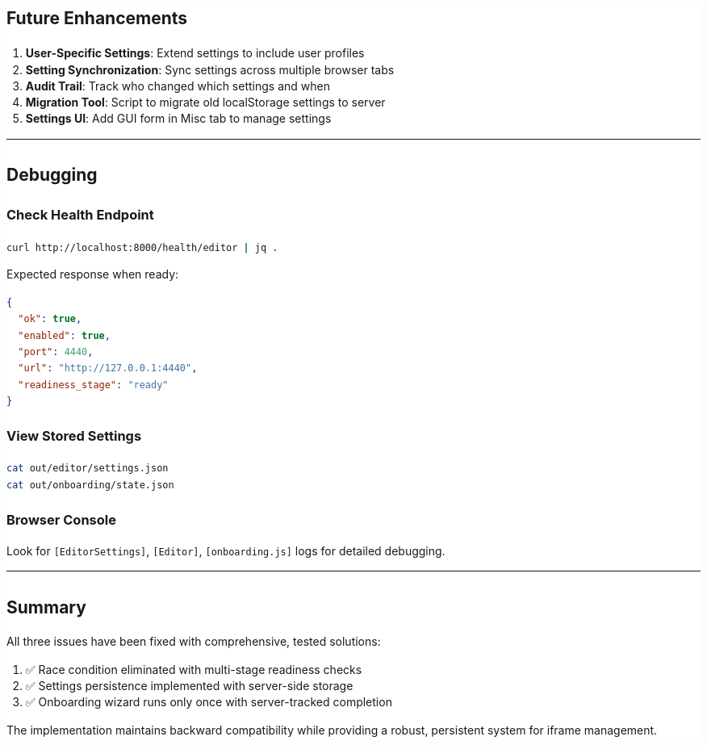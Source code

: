 
## Future Enhancements

1. **User-Specific Settings**: Extend settings to include user profiles
2. **Setting Synchronization**: Sync settings across multiple browser tabs
3. **Audit Trail**: Track who changed which settings and when
4. **Migration Tool**: Script to migrate old localStorage settings to server
5. **Settings UI**: Add GUI form in Misc tab to manage settings

---

## Debugging

### Check Health Endpoint
```bash
curl http://localhost:8000/health/editor | jq .
```

Expected response when ready:
```json
{
  "ok": true,
  "enabled": true,
  "port": 4440,
  "url": "http://127.0.0.1:4440",
  "readiness_stage": "ready"
}
```

### View Stored Settings
```bash
cat out/editor/settings.json
cat out/onboarding/state.json
```

### Browser Console
Look for `[EditorSettings]`, `[Editor]`, `[onboarding.js]` logs for detailed debugging.

---

## Summary

All three issues have been fixed with comprehensive, tested solutions:

1. ✅ Race condition eliminated with multi-stage readiness checks
2. ✅ Settings persistence implemented with server-side storage
3. ✅ Onboarding wizard runs only once with server-tracked completion

The implementation maintains backward compatibility while providing a robust, persistent system for iframe management.
